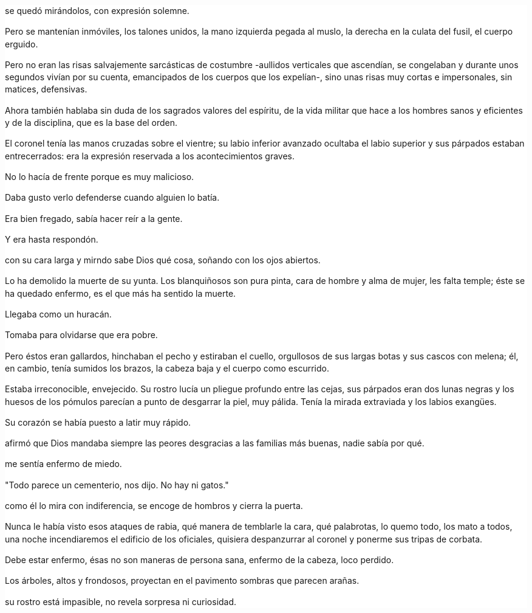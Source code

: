 se quedó mirándolos, con expresión solemne.

Pero se mantenían inmóviles, los talones unidos, la mano izquierda pegada al muslo, la derecha en la culata del fusil, el cuerpo erguido.

Pero no eran las risas salvajemente sarcásticas de costumbre -aullidos verticales que ascendían, se congelaban y durante unos segundos vivían por su cuenta, emancipados de los cuerpos que los expelían-, sino unas risas muy cortas e impersonales, sin matices, defensivas.

Ahora también hablaba sin duda de los sagrados valores del espíritu, de la vida militar que hace a los hombres sanos y eficientes y de la disciplina, que es la base del orden.

El coronel tenía las manos cruzadas sobre el vientre; su labio inferior avanzado ocultaba el labio superior y sus párpados estaban entrecerrados: era la expresión reservada a los acontecimientos graves.

No lo hacía de frente porque es muy malicioso.

Daba gusto verlo defenderse cuando alguien lo batía.

Era bien fregado, sabía hacer reír a la gente.

Y era hasta respondón.

con su cara larga y mirndo sabe Dios qué cosa, soñando con los ojos abiertos.

Lo ha demolido la muerte de su yunta. Los blanquiñosos son pura pinta, cara de hombre y alma de mujer, les falta temple; éste se ha quedado enfermo, es el que más ha sentido la muerte.

Llegaba como un huracán.

Tomaba para olvidarse que era pobre.

Pero éstos eran gallardos, hinchaban el pecho y estiraban el cuello, orgullosos de sus largas botas y sus cascos con melena; él, en cambio, tenía sumidos los brazos, la cabeza baja y el cuerpo como escurrido.

Estaba irreconocible, envejecido. Su rostro lucía un pliegue profundo entre las cejas, sus párpados eran dos lunas negras y los huesos de los pómulos parecían a punto de desgarrar la piel, muy pálida. Tenía la mirada extraviada y los labios exangües.

Su corazón se había puesto a latir muy rápido.

afirmó que Dios mandaba siempre las peores desgracias a las familias más buenas, nadie sabía por qué.

me sentía enfermo de miedo.

"Todo parece un cementerio, nos dijo. No hay ni gatos."

como él lo mira con indiferencia, se encoge de hombros y cierra la puerta.

Nunca le había visto esos ataques de rabia, qué manera de temblarle la cara, qué palabrotas, lo quemo todo, los mato a todos, una noche incendiaremos el edificio de los oficiales, quisiera despanzurrar al coronel y ponerme sus tripas de corbata.

Debe estar enfermo, ésas no son maneras de persona sana, enfermo de la cabeza, loco perdido.

Los árboles, altos y frondosos, proyectan en el pavimento sombras que parecen arañas.

su rostro está impasible, no revela sorpresa ni curiosidad.
